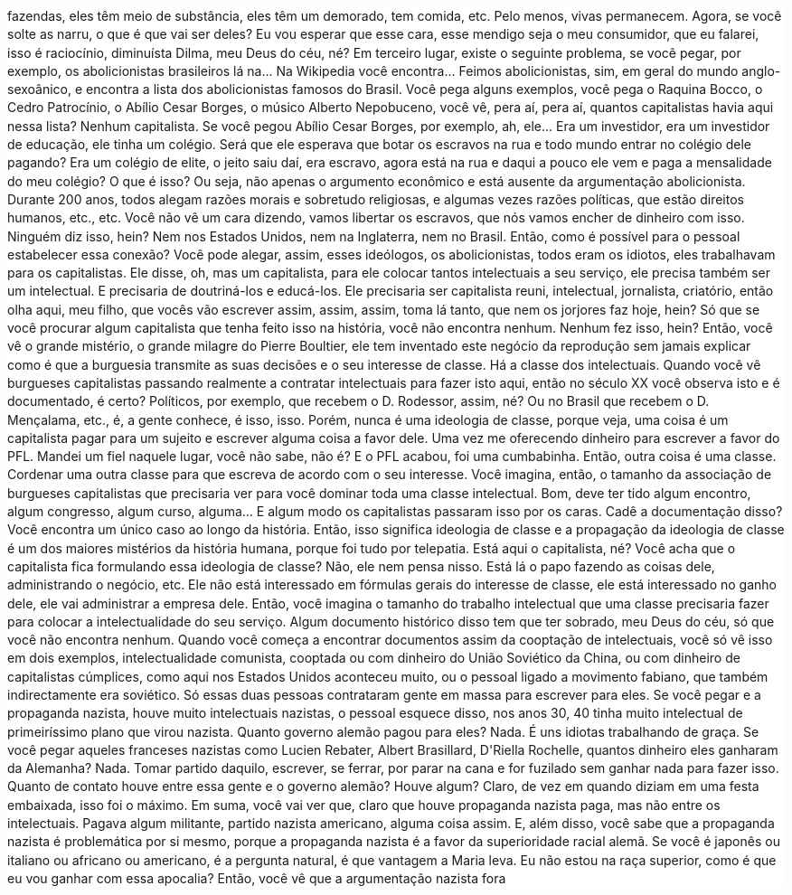 fazendas, eles têm meio de substância, eles têm um demorado, tem comida, etc. Pelo menos, vivas permanecem. Agora, se você solte as narru, o que é que vai ser deles? Eu vou esperar que esse cara, esse mendigo seja o meu consumidor, que eu falarei, isso é raciocínio, diminuísta Dilma, meu Deus do céu, né? Em terceiro lugar, existe o seguinte problema, se você pegar, por exemplo, os abolicionistas brasileiros lá na... Na Wikipedia você encontra... Feimos abolicionistas, sim, em geral do mundo anglo-sexoânico, e encontra a lista dos abolicionistas famosos do Brasil. Você pega alguns exemplos, você pega o Raquina Bocco, o Cedro Patrocínio, o Abílio Cesar Borges, o músico Alberto Nepobuceno, você vê, pera aí, pera aí, quantos capitalistas havia aqui nessa lista? Nenhum capitalista. Se você pegou Abílio Cesar Borges, por exemplo, ah, ele... Era um investidor, era um investidor de educação, ele tinha um colégio. Será que ele esperava que botar os escravos na rua e todo mundo entrar no colégio dele pagando? Era um colégio de elite, o jeito saiu daí, era escravo, agora está na rua e daqui a pouco ele vem e paga a mensalidade do meu colégio? O que é isso? Ou seja, não apenas o argumento econômico e está ausente da argumentação abolicionista. Durante 200 anos, todos alegam razões morais e sobretudo religiosas, e algumas vezes razões políticas, que estão direitos humanos, etc., etc. Você não vê um cara dizendo, vamos libertar os escravos, que nós vamos encher de dinheiro com isso. Ninguém diz isso, hein? Nem nos Estados Unidos, nem na Inglaterra, nem no Brasil. Então, como é possível para o pessoal estabelecer essa conexão? Você pode alegar, assim, esses ideólogos, os abolicionistas, todos eram os idiotos, eles trabalhavam para os capitalistas. Ele disse, oh, mas um capitalista, para ele colocar tantos intelectuais a seu serviço, ele precisa também ser um intelectual. E precisaria de doutriná-los e educá-los. Ele precisaria ser capitalista reuni, intelectual, jornalista, criatório, então olha aqui, meu filho, que vocês vão escrever assim, assim, assim, toma lá tanto, que nem os jorjores faz hoje, hein? Só que se você procurar algum capitalista que tenha feito isso na história, você não encontra nenhum. Nenhum fez isso, hein? Então, você vê o grande mistério, o grande milagre do Pierre Boultier, ele tem inventado este negócio da reprodução sem jamais explicar como é que a burguesia transmite as suas decisões e o seu interesse de classe. Há a classe dos intelectuais. Quando você vê burgueses capitalistas passando realmente a contratar intelectuais para fazer isto aqui, então no século XX você observa isto e é documentado, é certo? Políticos, por exemplo, que recebem o D. Rodessor, assim, né? Ou no Brasil que recebem o D. Mençalama, etc., é, a gente conhece, é isso, isso. Porém, nunca é uma ideologia de classe, porque veja, uma coisa é um capitalista pagar para um sujeito e escrever alguma coisa a favor dele. Uma vez me oferecendo dinheiro para escrever a favor do PFL. Mandei um fiel naquele lugar, você não sabe, não é? E o PFL acabou, foi uma cumbabinha. Então, outra coisa é uma classe. Cordenar uma outra classe para que escreva de acordo com o seu interesse. Você imagina, então, o tamanho da associação de burgueses capitalistas que precisaria ver para você dominar toda uma classe intelectual. Bom, deve ter tido algum encontro, algum congresso, algum curso, alguma... E algum modo os capitalistas passaram isso por os caras. Cadê a documentação disso? Você encontra um único caso ao longo da história. Então, isso significa ideologia de classe e a propagação da ideologia de classe é um dos maiores mistérios da história humana, porque foi tudo por telepatia. Está aqui o capitalista, né? Você acha que o capitalista fica formulando essa ideologia de classe? Não, ele nem pensa nisso. Está lá o papo fazendo as coisas dele, administrando o negócio, etc. Ele não está interessado em fórmulas gerais do interesse de classe, ele está interessado no ganho dele, ele vai administrar a empresa dele. Então, você imagina o tamanho do trabalho intelectual que uma classe precisaria fazer para colocar a intelectualidade do seu serviço. Algum documento histórico disso tem que ter sobrado, meu Deus do céu, só que você não encontra nenhum. Quando você começa a encontrar documentos assim da cooptação de intelectuais, você só vê isso em dois exemplos, intelectualidade comunista, cooptada ou com dinheiro do União Soviético da China, ou com dinheiro de capitalistas cúmplices, como aqui nos Estados Unidos aconteceu muito, ou o pessoal ligado a movimento fabiano, que também indirectamente era soviético. Só essas duas pessoas contrataram gente em massa para escrever para eles. Se você pegar e a propaganda nazista, houve muito intelectuais nazistas, o pessoal esquece disso, nos anos 30, 40 tinha muito intelectual de primeiríssimo plano que virou nazista. Quanto governo alemão pagou para eles? Nada. É uns idiotas trabalhando de graça. Se você pegar aqueles franceses nazistas como Lucien Rebater, Albert Brasillard, D'Riella Rochelle, quantos dinheiro eles ganharam da Alemanha? Nada. Tomar partido daquilo, escrever, se ferrar, por parar na cana e for fuzilado sem ganhar nada para fazer isso. Quanto de contato houve entre essa gente e o governo alemão? Houve algum? Claro, de vez em quando diziam em uma festa embaixada, isso foi o máximo. Em suma, você vai ver que, claro que houve propaganda nazista paga, mas não entre os intelectuais. Pagava algum militante, partido nazista americano, alguma coisa assim. E, além disso, você sabe que a propaganda nazista é problemática por si mesmo, porque a propaganda nazista é a favor da superioridade racial alemã. Se você é japonês ou italiano ou africano ou americano, é a pergunta natural, é que vantagem a Maria leva. Eu não estou na raça superior, como é que eu vou ganhar com essa apocalia? Então, você vê que a argumentação nazista fora